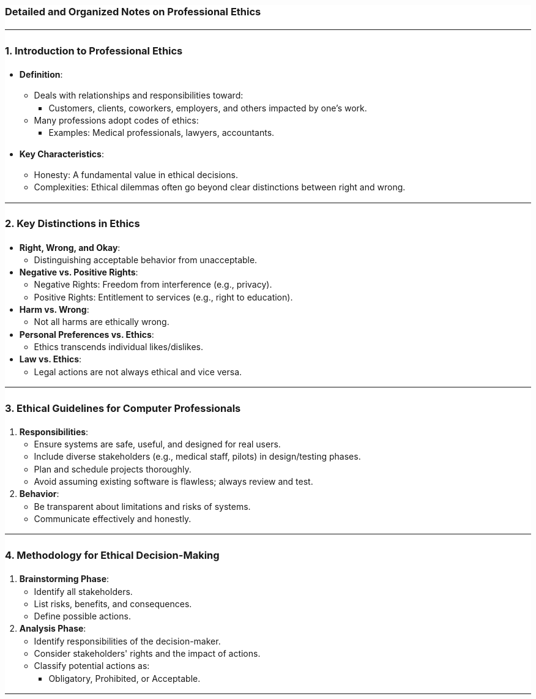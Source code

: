### **Detailed and Organized Notes on Professional Ethics**

---

### **1. Introduction to Professional Ethics**
- **Definition**:
  - Deals with relationships and responsibilities toward:
    - Customers, clients, coworkers, employers, and others impacted by one’s work.
  - Many professions adopt codes of ethics:
    - Examples: Medical professionals, lawyers, accountants.

- **Key Characteristics**:
  - Honesty: A fundamental value in ethical decisions.
  - Complexities: Ethical dilemmas often go beyond clear distinctions between right and wrong.

---

### **2. Key Distinctions in Ethics**
- **Right, Wrong, and Okay**:
  - Distinguishing acceptable behavior from unacceptable.
- **Negative vs. Positive Rights**:
  - Negative Rights: Freedom from interference (e.g., privacy).
  - Positive Rights: Entitlement to services (e.g., right to education).
- **Harm vs. Wrong**:
  - Not all harms are ethically wrong.
- **Personal Preferences vs. Ethics**:
  - Ethics transcends individual likes/dislikes.
- **Law vs. Ethics**:
  - Legal actions are not always ethical and vice versa.

---

### **3. Ethical Guidelines for Computer Professionals**
1. **Responsibilities**:
   - Ensure systems are safe, useful, and designed for real users.
   - Include diverse stakeholders (e.g., medical staff, pilots) in design/testing phases.
   - Plan and schedule projects thoroughly.
   - Avoid assuming existing software is flawless; always review and test.
2. **Behavior**:
   - Be transparent about limitations and risks of systems.
   - Communicate effectively and honestly.

---

### **4. Methodology for Ethical Decision-Making**
1. **Brainstorming Phase**:
   - Identify all stakeholders.
   - List risks, benefits, and consequences.
   - Define possible actions.
2. **Analysis Phase**:
   - Identify responsibilities of the decision-maker.
   - Consider stakeholders' rights and the impact of actions.
   - Classify potential actions as:
     - Obligatory, Prohibited, or Acceptable.

---